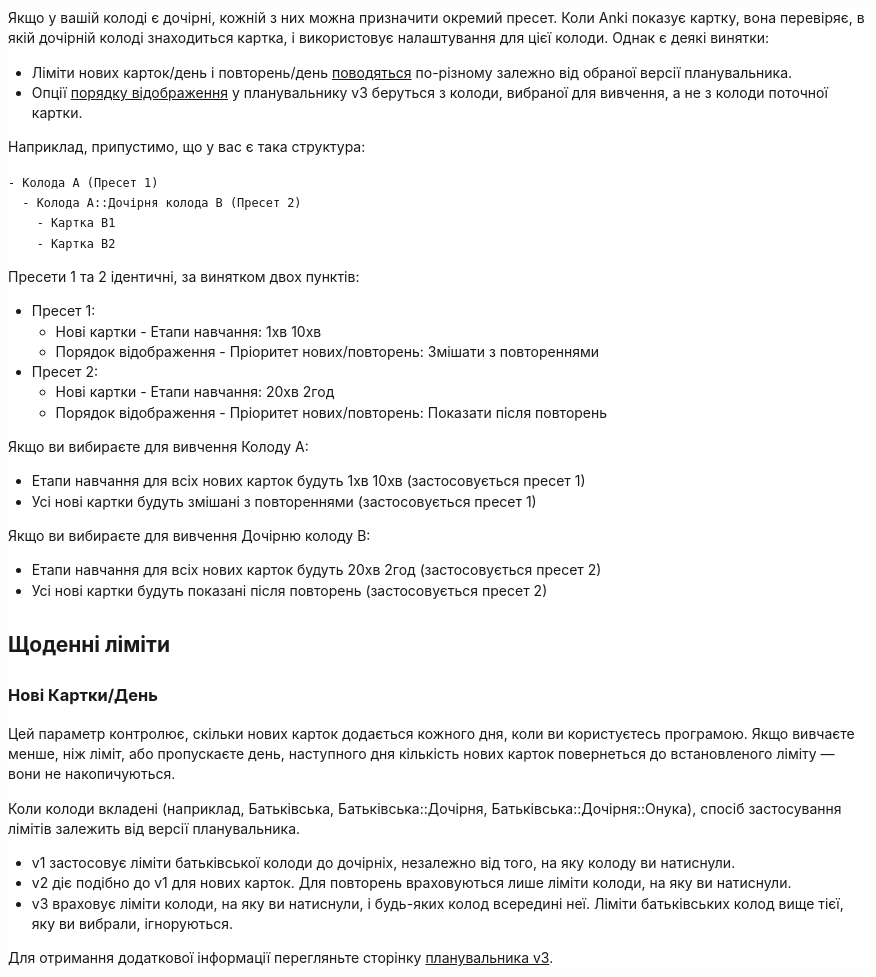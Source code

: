 Якщо у вашій колоді є дочірні, кожній з них можна призначити окремий пресет. Коли Anki показує картку, вона перевіряє, в якій дочірній колоді знаходиться картка, і використовує налаштування для цієї колоди. Однак є деякі винятки:

- Ліміти нових карток/день і повторень/день [поводяться](#daily-limits) по-різному залежно від обраної версії планувальника.
- Опції [порядку відображення](#display-order) у планувальнику v3 беруться з колоди, вибраної для вивчення, а не з колоди поточної картки.

Наприклад, припустимо, що у вас є така структура:

    - Колода A (Пресет 1)
      - Колода A::Дочірня колода B (Пресет 2)
        - Картка B1
        - Картка B2

Пресети 1 та 2 ідентичні, за винятком двох пунктів:

- Пресет 1:
  - Нові картки - Етапи навчання: 1хв 10хв
  - Порядок відображення - Пріоритет нових/повторень: Змішати з повтореннями
- Пресет 2:
  - Нові картки - Етапи навчання: 20хв 2год
  - Порядок відображення - Пріоритет нових/повторень: Показати після повторень

Якщо ви вибираєте для вивчення Колоду A:

- Етапи навчання для всіх нових карток будуть 1хв 10хв (застосовується пресет 1)
- Усі нові картки будуть змішані з повтореннями (застосовується пресет 1)

Якщо ви вибираєте для вивчення Дочірню колоду B:

- Етапи навчання для всіх нових карток будуть 20хв 2год (застосовується пресет 2)
- Усі нові картки будуть показані після повторень (застосовується пресет 2)

## Щоденні ліміти

### Нові Картки/День

Цей параметр контролює, скільки нових карток додається кожного дня, коли ви користуєтесь програмою. Якщо вивчаєте менше, ніж ліміт, або пропускаєте день, наступного дня кількість нових карток повернеться до встановленого ліміту — вони не накопичуються.

Коли колоди вкладені (наприклад, Батьківська, Батьківська::Дочірня, Батьківська::Дочірня::Онука), спосіб застосування лімітів залежить від версії планувальника.

- v1 застосовує ліміти батьківської колоди до дочірніх, незалежно від того, на яку колоду ви натиснули.
- v2 діє подібно до v1 для нових карток. Для повторень враховуються лише ліміти колоди, на яку ви натиснули.
- v3 враховує ліміти колоди, на яку ви натиснули, і будь-яких колод всередині неї. Ліміти батьківських колод вище тієї, яку ви вибрали, ігноруються.

Для отримання додаткової інформації перегляньте сторінку [планувальника v3](https://faqs.ankiweb.net/the-2021-scheduler.html#daily-limits).
